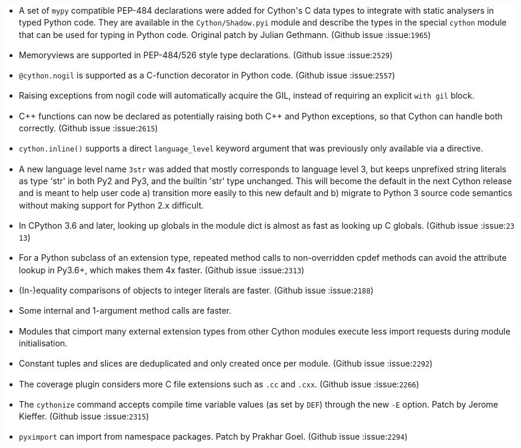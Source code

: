 * A set of ``mypy`` compatible PEP-484 declarations were added for Cython's C data
  types to integrate with static analysers in typed Python code.  They are available
  in the ``Cython/Shadow.pyi`` module and describe the types in the special ``cython``
  module that can be used for typing in Python code.
  Original patch by Julian Gethmann. (Github issue :issue:`1965`)

* Memoryviews are supported in PEP-484/526 style type declarations.
  (Github issue :issue:`2529`)

* ``@cython.nogil`` is supported as a C-function decorator in Python code.
  (Github issue :issue:`2557`)

* Raising exceptions from nogil code will automatically acquire the GIL, instead
  of requiring an explicit ``with gil`` block.

* C++ functions can now be declared as potentially raising both C++ and Python
  exceptions, so that Cython can handle both correctly.
  (Github issue :issue:`2615`)

* ``cython.inline()`` supports a direct ``language_level`` keyword argument that
  was previously only available via a directive.

* A new language level name ``3str`` was added that mostly corresponds to language
  level 3, but keeps unprefixed string literals as type 'str' in both Py2 and Py3,
  and the builtin 'str' type unchanged.  This will become the default in the next
  Cython release and is meant to help user code a) transition more easily to this
  new default and b) migrate to Python 3 source code semantics without making support
  for Python 2.x difficult.

* In CPython 3.6 and later, looking up globals in the module dict is almost
  as fast as looking up C globals.
  (Github issue :issue:`2313`)

* For a Python subclass of an extension type, repeated method calls to non-overridden
  cpdef methods can avoid the attribute lookup in Py3.6+, which makes them 4x faster.
  (Github issue :issue:`2313`)

* (In-)equality comparisons of objects to integer literals are faster.
  (Github issue :issue:`2188`)

* Some internal and 1-argument method calls are faster.

* Modules that cimport many external extension types from other Cython modules
  execute less import requests during module initialisation.

* Constant tuples and slices are deduplicated and only created once per module.
  (Github issue :issue:`2292`)

* The coverage plugin considers more C file extensions such as ``.cc`` and ``.cxx``.
  (Github issue :issue:`2266`)

* The ``cythonize`` command accepts compile time variable values (as set by ``DEF``)
  through the new ``-E`` option.
  Patch by Jerome Kieffer.  (Github issue :issue:`2315`)

* ``pyximport`` can import from namespace packages.
  Patch by Prakhar Goel.  (Github issue :issue:`2294`)
